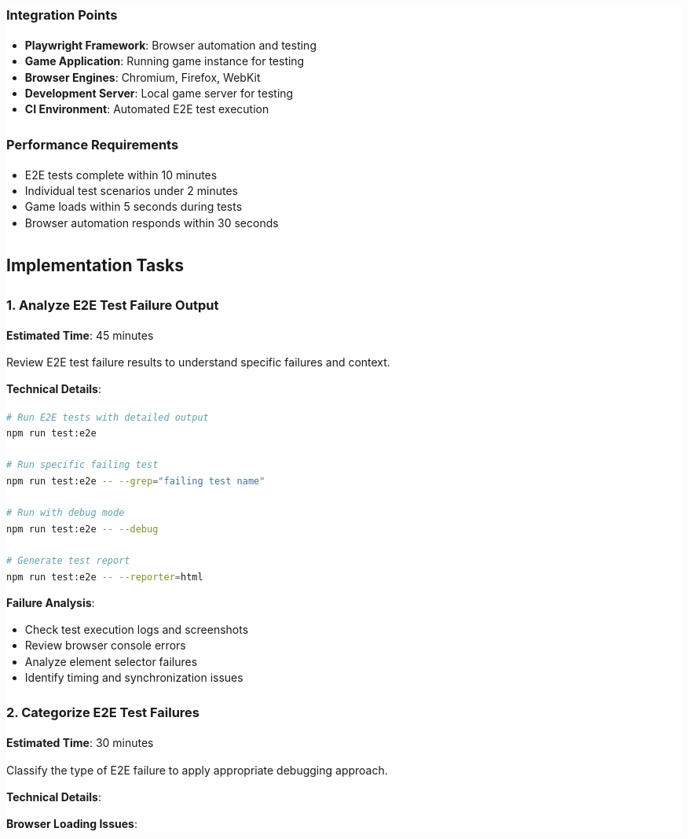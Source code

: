 ### Integration Points

- **Playwright Framework**: Browser automation and testing
- **Game Application**: Running game instance for testing
- **Browser Engines**: Chromium, Firefox, WebKit
- **Development Server**: Local game server for testing
- **CI Environment**: Automated E2E test execution

### Performance Requirements

- E2E tests complete within 10 minutes
- Individual test scenarios under 2 minutes
- Game loads within 5 seconds during tests
- Browser automation responds within 30 seconds

## Implementation Tasks

### 1. Analyze E2E Test Failure Output

**Estimated Time**: 45 minutes

Review E2E test failure results to understand specific failures and context.

**Technical Details**:

```bash
# Run E2E tests with detailed output
npm run test:e2e

# Run specific failing test
npm run test:e2e -- --grep="failing test name"

# Run with debug mode
npm run test:e2e -- --debug

# Generate test report
npm run test:e2e -- --reporter=html
```

**Failure Analysis**:

- Check test execution logs and screenshots
- Review browser console errors
- Analyze element selector failures
- Identify timing and synchronization issues

### 2. Categorize E2E Test Failures

**Estimated Time**: 30 minutes

Classify the type of E2E failure to apply appropriate debugging approach.

**Technical Details**:

**Browser Loading Issues**:
